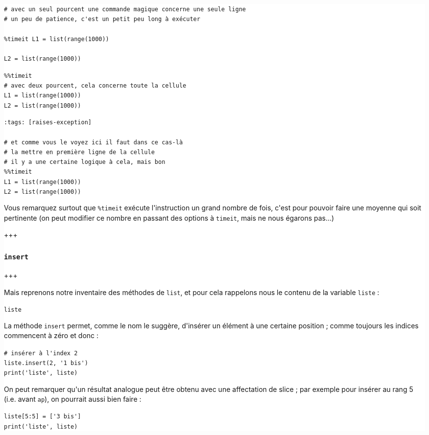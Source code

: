 ```{code-cell} ipython3
# avec un seul pourcent une commande magique concerne une seule ligne
# un peu de patience, c'est un petit peu long à exécuter

%timeit L1 = list(range(1000))

L2 = list(range(1000))
```

```{code-cell} ipython3
%%timeit
# avec deux pourcent, cela concerne toute la cellule
L1 = list(range(1000))
L2 = list(range(1000))
```

```{code-cell} ipython3
:tags: [raises-exception]

# et comme vous le voyez ici il faut dans ce cas-là 
# la mettre en première ligne de la cellule
# il y a une certaine logique à cela, mais bon
%%timeit
L1 = list(range(1000))
L2 = list(range(1000))
```

Vous remarquez surtout que `%timeit` exécute l'instruction un grand nombre de fois, c'est pour pouvoir faire une moyenne qui soit pertinente (on peut modifier ce nombre en passant des options à `timeit`, mais ne nous égarons pas…)

+++

### `insert`

+++

Mais reprenons notre inventaire des méthodes de `list`, et pour cela rappelons nous le contenu de la variable `liste` :

```{code-cell} ipython3
liste
```

La méthode `insert` permet, comme le nom le suggère, d'insérer un élément à une certaine position ; comme toujours les indices commencent à zéro et donc :

```{code-cell} ipython3
# insérer à l'index 2
liste.insert(2, '1 bis')
print('liste', liste)
```

On peut remarquer qu'un résultat analogue peut être obtenu avec une affectation de slice ; par exemple pour insérer au rang 5 (i.e. avant `ap`), on pourrait aussi bien faire :

```{code-cell} ipython3
liste[5:5] = ['3 bis']
print('liste', liste)
```
